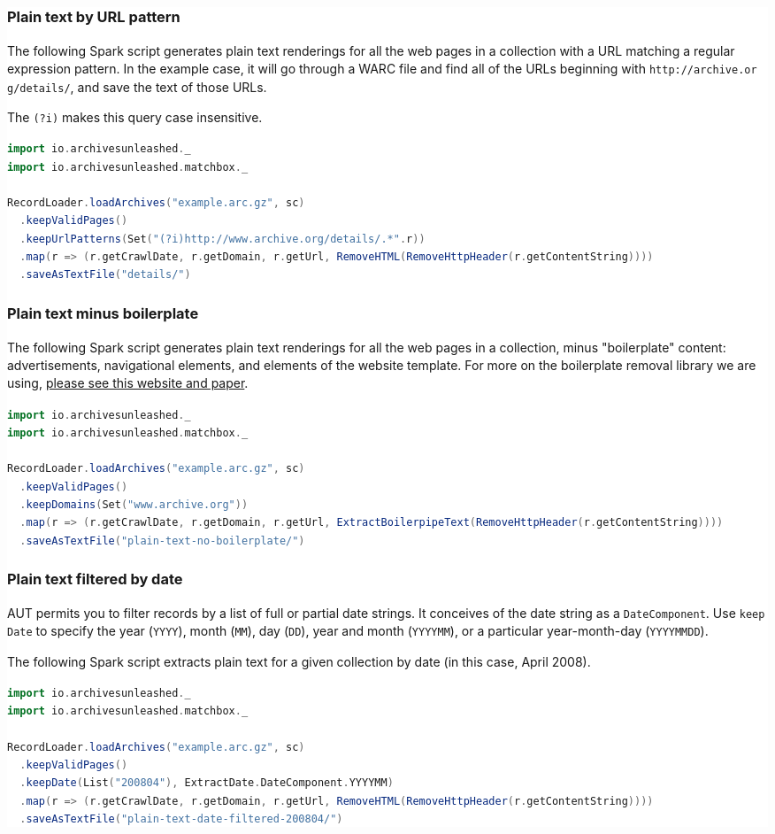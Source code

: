 ### Plain text by URL pattern

The following Spark script generates plain text renderings for all the web pages in a collection with a URL matching a regular expression pattern. In the example case, it will go through a WARC file and find all of the URLs beginning with `http://archive.org/details/`, and save the text of those URLs.

The `(?i)` makes this query case insensitive.

```scala
import io.archivesunleashed._
import io.archivesunleashed.matchbox._

RecordLoader.loadArchives("example.arc.gz", sc)
  .keepValidPages()
  .keepUrlPatterns(Set("(?i)http://www.archive.org/details/.*".r))
  .map(r => (r.getCrawlDate, r.getDomain, r.getUrl, RemoveHTML(RemoveHttpHeader(r.getContentString))))
  .saveAsTextFile("details/")
```

### Plain text minus boilerplate

The following Spark script generates plain text renderings for all the web pages in a collection, minus "boilerplate" content: advertisements, navigational elements, and elements of the website template. For more on the boilerplate removal library we are using, [please see this website and paper](http://www.l3s.de/~kohlschuetter/boilerplate/).

```scala
import io.archivesunleashed._
import io.archivesunleashed.matchbox._

RecordLoader.loadArchives("example.arc.gz", sc)
  .keepValidPages()
  .keepDomains(Set("www.archive.org"))
  .map(r => (r.getCrawlDate, r.getDomain, r.getUrl, ExtractBoilerpipeText(RemoveHttpHeader(r.getContentString))))
  .saveAsTextFile("plain-text-no-boilerplate/")
```

### Plain text filtered by date

AUT permits you to filter records by a list of full or partial date strings. It conceives
of the date string as a `DateComponent`. Use `keepDate` to specify the year (`YYYY`), month (`MM`),
day (`DD`), year and month (`YYYYMM`), or a particular year-month-day (`YYYYMMDD`).

The following Spark script extracts plain text for a given collection by date (in this case, April 2008).

```scala
import io.archivesunleashed._
import io.archivesunleashed.matchbox._

RecordLoader.loadArchives("example.arc.gz", sc)
  .keepValidPages()
  .keepDate(List("200804"), ExtractDate.DateComponent.YYYYMM)
  .map(r => (r.getCrawlDate, r.getDomain, r.getUrl, RemoveHTML(RemoveHttpHeader(r.getContentString))))
  .saveAsTextFile("plain-text-date-filtered-200804/")
```
